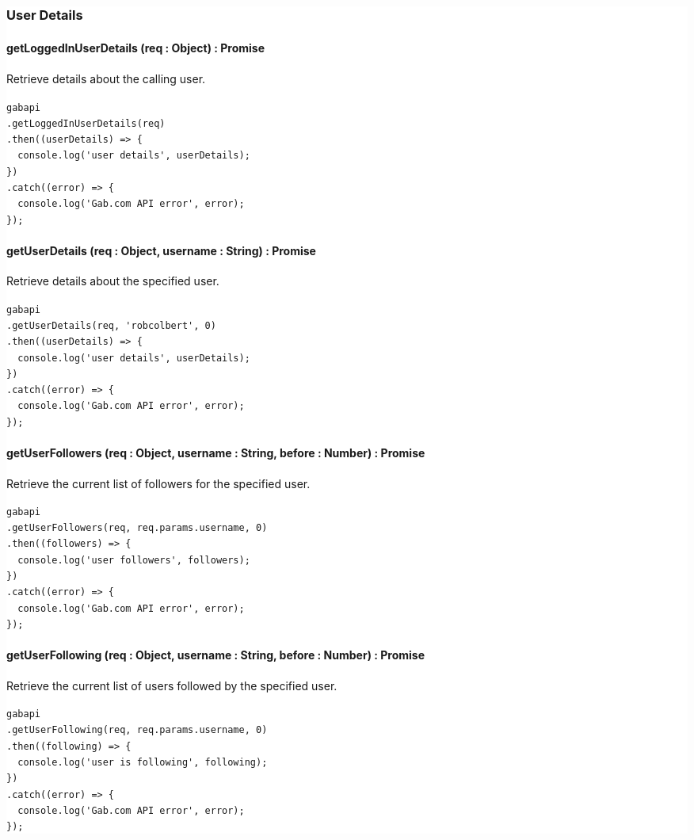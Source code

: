 ### User Details

#### getLoggedInUserDetails (req : Object) : Promise

Retrieve details about the calling user.

    gabapi
    .getLoggedInUserDetails(req)
    .then((userDetails) => {
      console.log('user details', userDetails);
    })
    .catch((error) => {
      console.log('Gab.com API error', error);
    });

#### getUserDetails (req : Object, username : String) : Promise

Retrieve details about the specified user.

    gabapi
    .getUserDetails(req, 'robcolbert', 0)
    .then((userDetails) => {
      console.log('user details', userDetails);
    })
    .catch((error) => {
      console.log('Gab.com API error', error);
    });

#### getUserFollowers (req : Object, username : String, before : Number) : Promise

Retrieve the current list of followers for the specified user.

    gabapi
    .getUserFollowers(req, req.params.username, 0)
    .then((followers) => {
      console.log('user followers', followers);
    })
    .catch((error) => {
      console.log('Gab.com API error', error);
    });

#### getUserFollowing (req : Object, username : String, before : Number) : Promise

Retrieve the current list of users followed by the specified user.

    gabapi
    .getUserFollowing(req, req.params.username, 0)
    .then((following) => {
      console.log('user is following', following);
    })
    .catch((error) => {
      console.log('Gab.com API error', error);
    });
